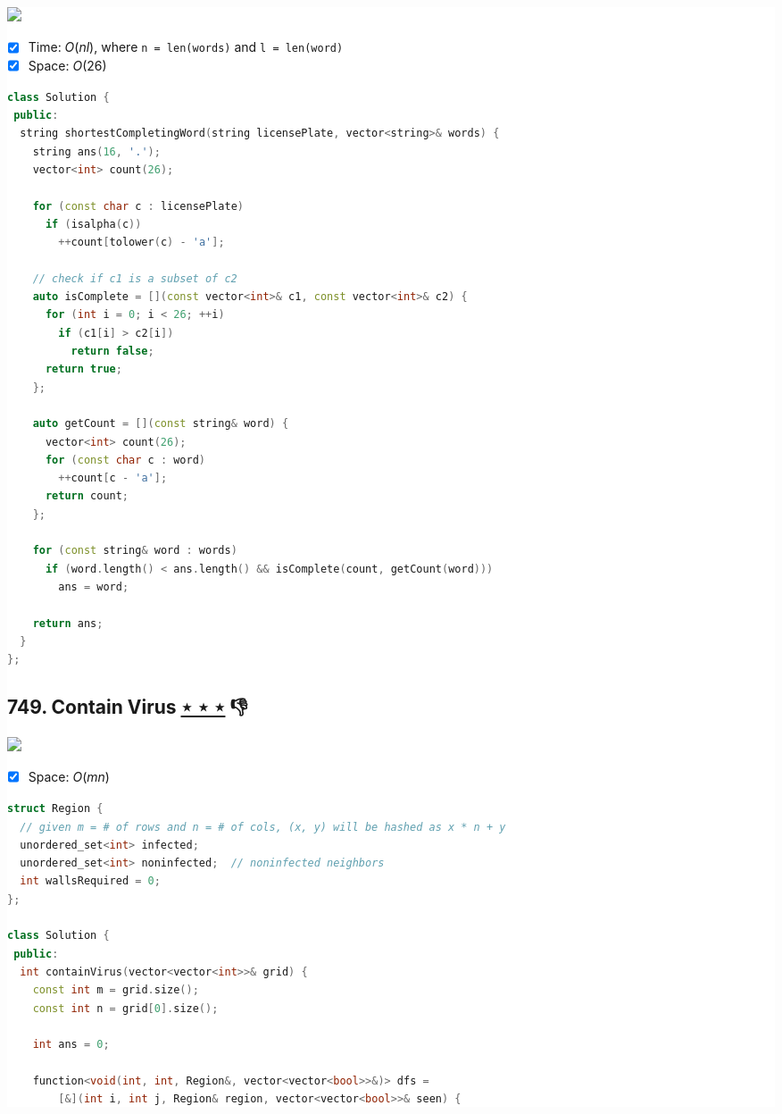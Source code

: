 ![](https://img.shields.io/badge/-Hash%20Table-7BA23F.svg?style=flat-square)

- [x] Time: $O(nl)$, where `n = len(words)` and `l = len(word)`
- [x] Space: $O(26)$

```cpp
class Solution {
 public:
  string shortestCompletingWord(string licensePlate, vector<string>& words) {
    string ans(16, '.');
    vector<int> count(26);

    for (const char c : licensePlate)
      if (isalpha(c))
        ++count[tolower(c) - 'a'];

    // check if c1 is a subset of c2
    auto isComplete = [](const vector<int>& c1, const vector<int>& c2) {
      for (int i = 0; i < 26; ++i)
        if (c1[i] > c2[i])
          return false;
      return true;
    };

    auto getCount = [](const string& word) {
      vector<int> count(26);
      for (const char c : word)
        ++count[c - 'a'];
      return count;
    };

    for (const string& word : words)
      if (word.length() < ans.length() && isComplete(count, getCount(word)))
        ans = word;

    return ans;
  }
};
```

## 749. Contain Virus [$\star\star\star$](https://leetcode.com/problems/contain-virus) :thumbsdown:

![](https://img.shields.io/badge/-Depth%20First%20Search-86C166.svg?style=flat-square)

- [x] Space: $O(mn)$

```cpp
struct Region {
  // given m = # of rows and n = # of cols, (x, y) will be hashed as x * n + y
  unordered_set<int> infected;
  unordered_set<int> noninfected;  // noninfected neighbors
  int wallsRequired = 0;
};

class Solution {
 public:
  int containVirus(vector<vector<int>>& grid) {
    const int m = grid.size();
    const int n = grid[0].size();

    int ans = 0;

    function<void(int, int, Region&, vector<vector<bool>>&)> dfs =
        [&](int i, int j, Region& region, vector<vector<bool>>& seen) {
```